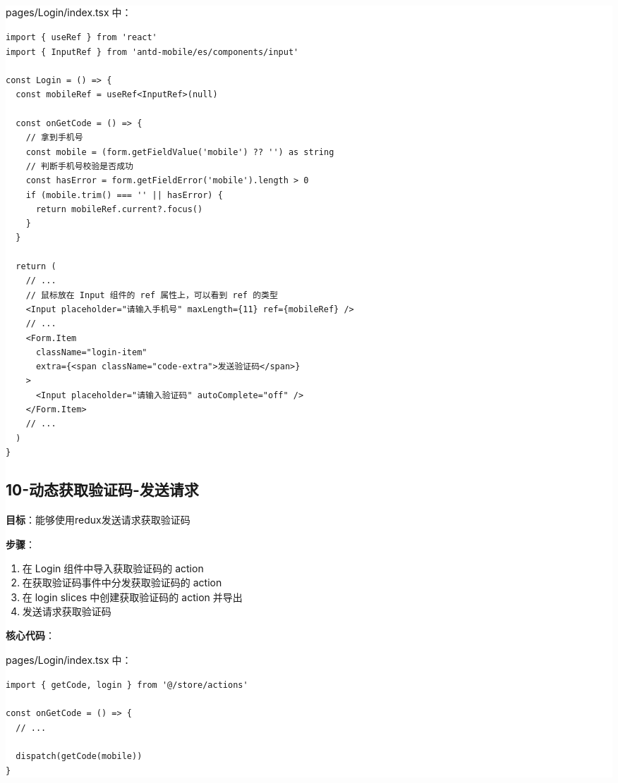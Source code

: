 pages/Login/index.tsx 中：

```tsx
import { useRef } from 'react'
import { InputRef } from 'antd-mobile/es/components/input'

const Login = () => {
  const mobileRef = useRef<InputRef>(null)

  const onGetCode = () => {
    // 拿到手机号
    const mobile = (form.getFieldValue('mobile') ?? '') as string
    // 判断手机号校验是否成功
    const hasError = form.getFieldError('mobile').length > 0
    if (mobile.trim() === '' || hasError) {
      return mobileRef.current?.focus()
    }
  }

  return (
    // ...
    // 鼠标放在 Input 组件的 ref 属性上，可以看到 ref 的类型
    <Input placeholder="请输入手机号" maxLength={11} ref={mobileRef} />
    // ...
    <Form.Item
      className="login-item"
      extra={<span className="code-extra">发送验证码</span>}
    >
      <Input placeholder="请输入验证码" autoComplete="off" />
    </Form.Item>
    // ...
  )
}
```

## 10-动态获取验证码-发送请求

**目标**：能够使用redux发送请求获取验证码

**步骤**：

1. 在 Login 组件中导入获取验证码的 action
2. 在获取验证码事件中分发获取验证码的 action
3. 在 login slices 中创建获取验证码的 action 并导出
4. 发送请求获取验证码

**核心代码**：

pages/Login/index.tsx 中：

```tsx
import { getCode, login } from '@/store/actions'

const onGetCode = () => {
  // ...

  dispatch(getCode(mobile))
}
```
